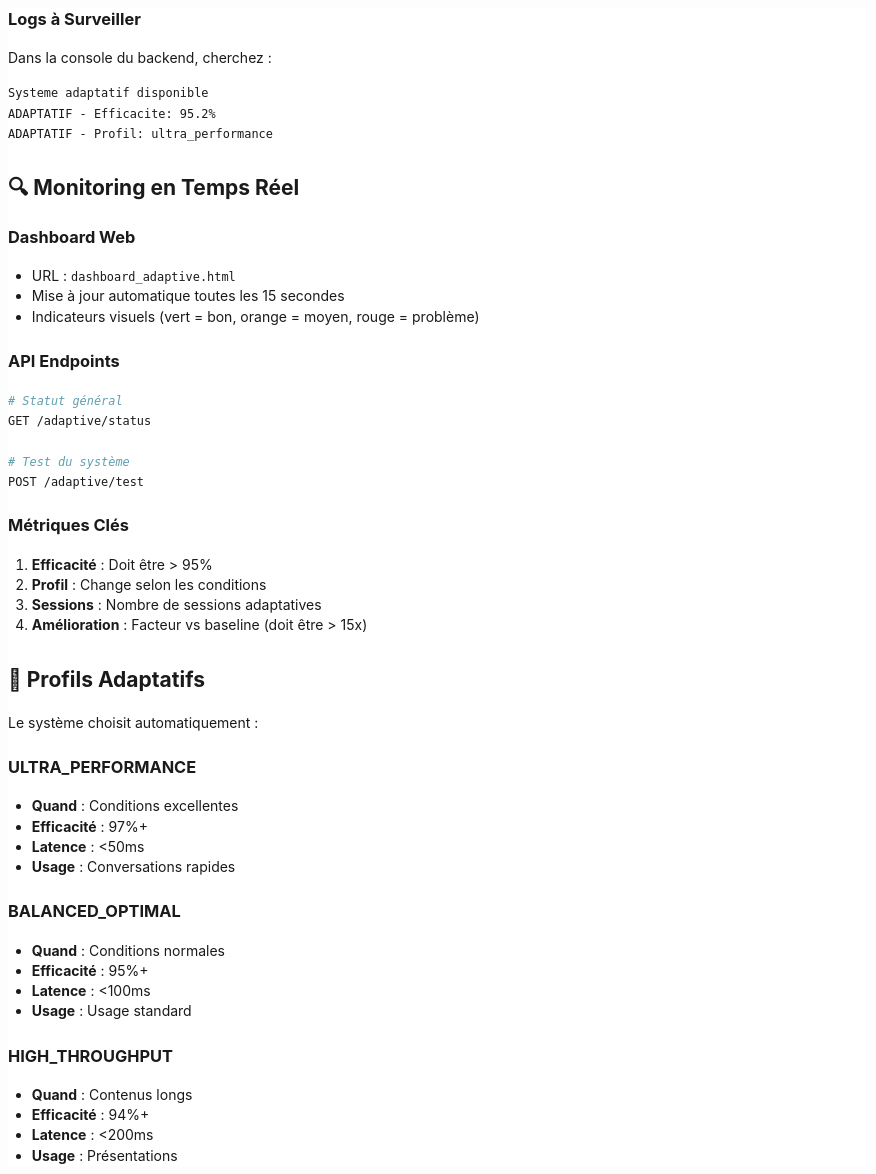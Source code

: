 ### Logs à Surveiller
Dans la console du backend, cherchez :
```
Systeme adaptatif disponible
ADAPTATIF - Efficacite: 95.2%
ADAPTATIF - Profil: ultra_performance
```

## 🔍 Monitoring en Temps Réel

### Dashboard Web
- URL : `dashboard_adaptive.html`
- Mise à jour automatique toutes les 15 secondes
- Indicateurs visuels (vert = bon, orange = moyen, rouge = problème)

### API Endpoints
```bash
# Statut général
GET /adaptive/status

# Test du système
POST /adaptive/test
```

### Métriques Clés
1. **Efficacité** : Doit être > 95%
2. **Profil** : Change selon les conditions
3. **Sessions** : Nombre de sessions adaptatives
4. **Amélioration** : Facteur vs baseline (doit être > 15x)

## 🎯 Profils Adaptatifs

Le système choisit automatiquement :

### ULTRA_PERFORMANCE
- **Quand** : Conditions excellentes
- **Efficacité** : 97%+
- **Latence** : <50ms
- **Usage** : Conversations rapides

### BALANCED_OPTIMAL
- **Quand** : Conditions normales
- **Efficacité** : 95%+
- **Latence** : <100ms
- **Usage** : Usage standard

### HIGH_THROUGHPUT
- **Quand** : Contenus longs
- **Efficacité** : 94%+
- **Latence** : <200ms
- **Usage** : Présentations
